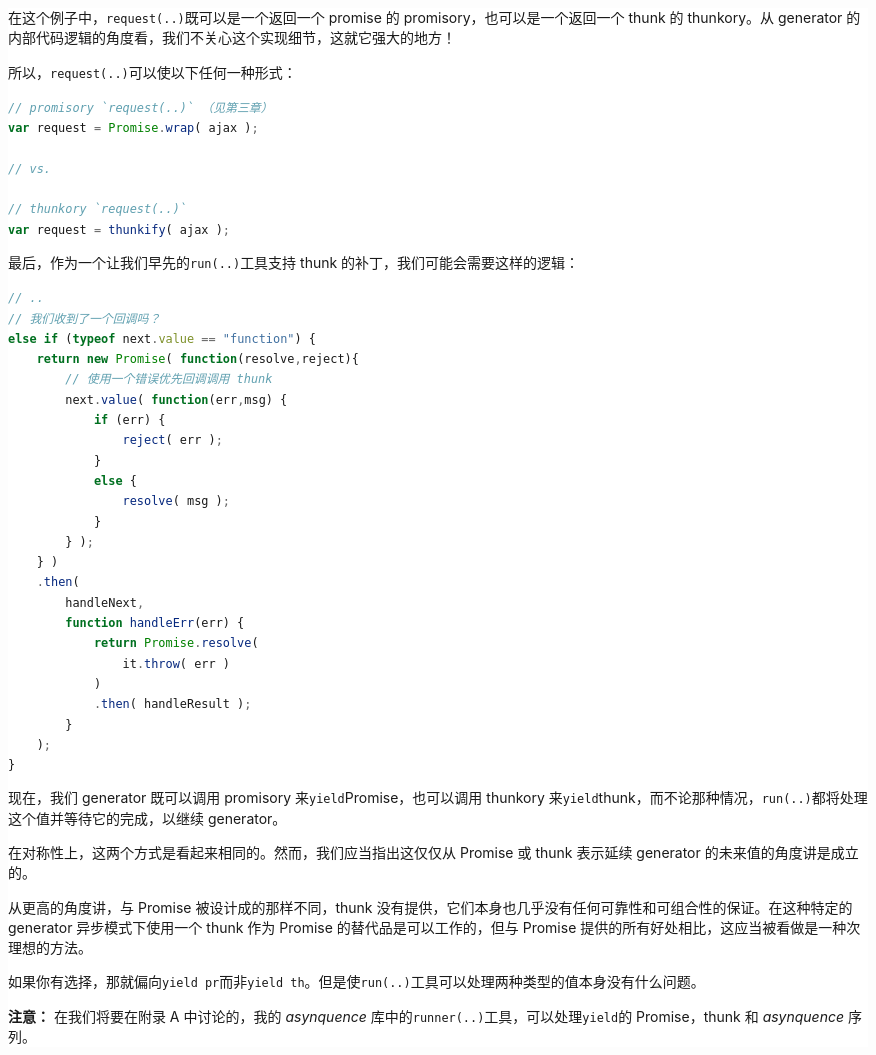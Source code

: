 在这个例子中，`request(..)`既可以是一个返回一个 promise 的 promisory，也可以是一个返回一个 thunk 的 thunkory。从 generator 的内部代码逻辑的角度看，我们不关心这个实现细节，这就它强大的地方！

所以，`request(..)`可以使以下任何一种形式：

```js
// promisory `request(..)` （见第三章）
var request = Promise.wrap( ajax );

// vs.

// thunkory `request(..)`
var request = thunkify( ajax );
```

最后，作为一个让我们早先的`run(..)`工具支持 thunk 的补丁，我们可能会需要这样的逻辑：

```js
// ..
// 我们收到了一个回调吗？
else if (typeof next.value == "function") {
    return new Promise( function(resolve,reject){
        // 使用一个错误优先回调调用 thunk
        next.value( function(err,msg) {
            if (err) {
                reject( err );
            }
            else {
                resolve( msg );
            }
        } );
    } )
    .then(
        handleNext,
        function handleErr(err) {
            return Promise.resolve(
                it.throw( err )
            )
            .then( handleResult );
        }
    );
}
```

现在，我们 generator 既可以调用 promisory 来`yield`Promise，也可以调用 thunkory 来`yield`thunk，而不论那种情况，`run(..)`都将处理这个值并等待它的完成，以继续 generator。

在对称性上，这两个方式是看起来相同的。然而，我们应当指出这仅仅从 Promise 或 thunk 表示延续 generator 的未来值的角度讲是成立的。

从更高的角度讲，与 Promise 被设计成的那样不同，thunk 没有提供，它们本身也几乎没有任何可靠性和可组合性的保证。在这种特定的 generator 异步模式下使用一个 thunk 作为 Promise 的替代品是可以工作的，但与 Promise 提供的所有好处相比，这应当被看做是一种次理想的方法。

如果你有选择，那就偏向`yield pr`而非`yield th`。但是使`run(..)`工具可以处理两种类型的值本身没有什么问题。

**注意：** 在我们将要在附录 A 中讨论的，我的 *asynquence* 库中的`runner(..)`工具，可以处理`yield`的 Promise，thunk 和 *asynquence* 序列。
